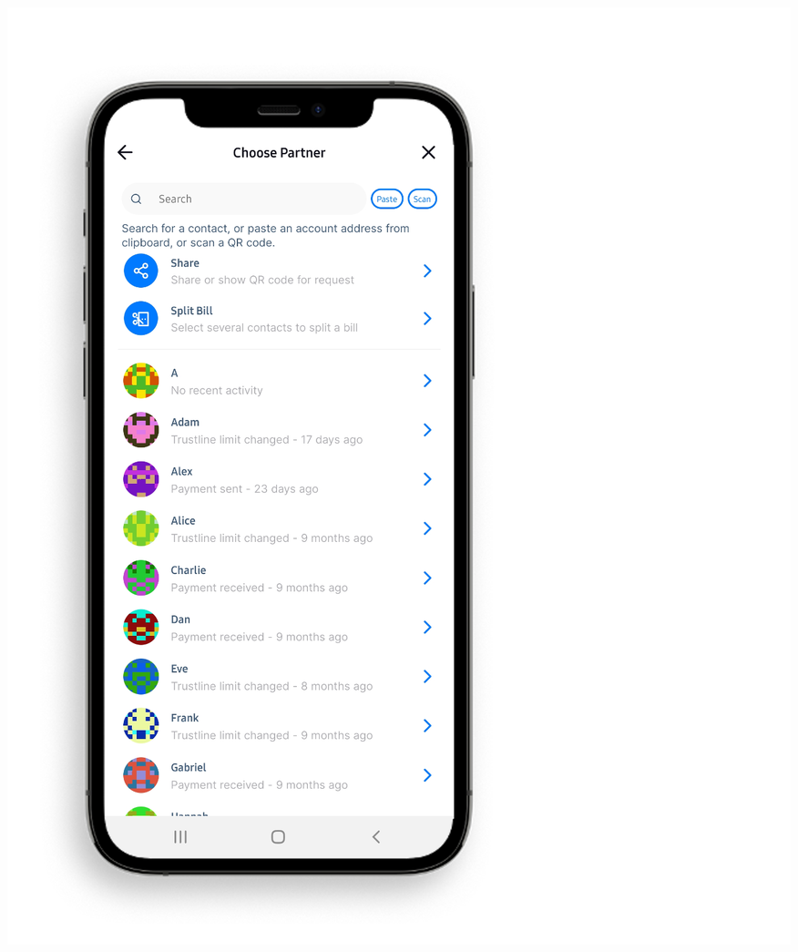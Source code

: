 <a href="../../../assets/images/app_user_guide/v1.11/split_payment_request_choose_partner.png"><img class="app_guide_img" src="../../../assets/images/app_user_guide/v1.11/split_payment_request_choose_partner.png"></a></center>
